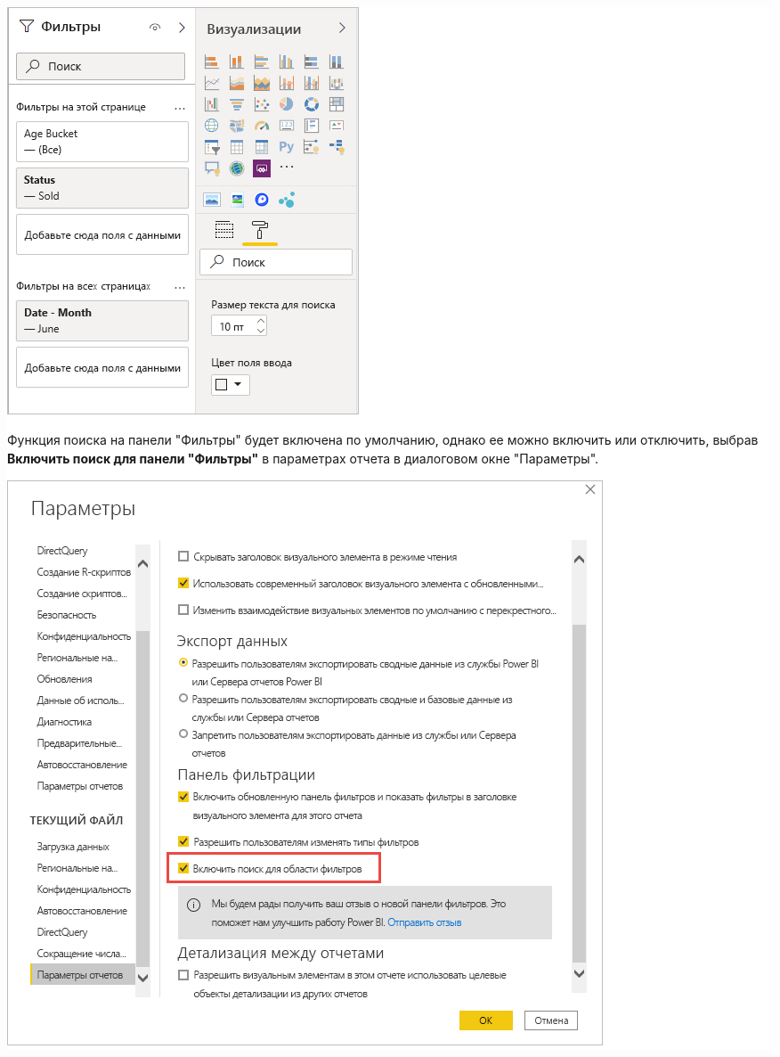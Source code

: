 ![Форматирование поля поиска](media/power-bi-report-filter/power-bi-filter-format-search.png)

Функция поиска на панели "Фильтры" будет включена по умолчанию, однако ее можно включить или отключить, выбрав **Включить поиск для панели "Фильтры"** в параметрах отчета в диалоговом окне "Параметры".

![Включение или отключение поиска](media/power-bi-report-filter/power-bi-enable-search-filter.png)
